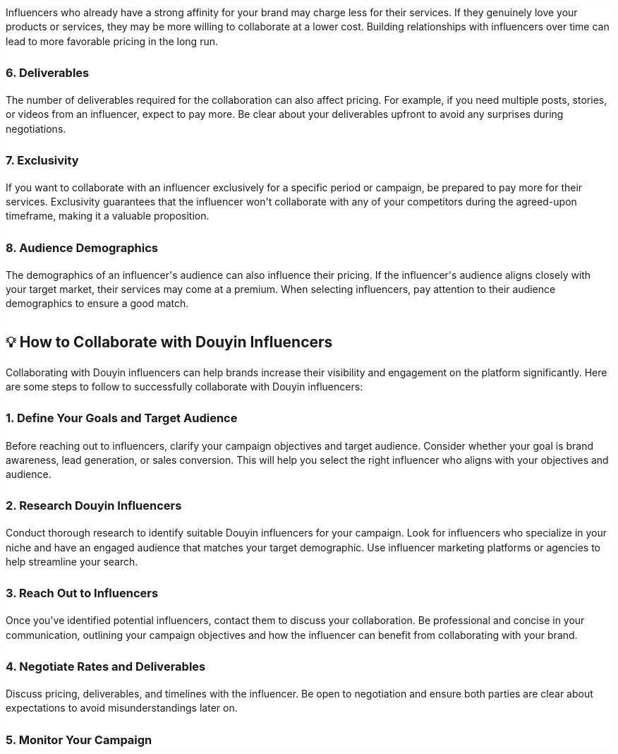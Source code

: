 Influencers who already have a strong affinity for your brand may charge less for their services. If they genuinely love your products or services, they may be more willing to collaborate at a lower cost. Building relationships with influencers over time can lead to more favorable pricing in the long run.

### 6. Deliverables

The number of deliverables required for the collaboration can also affect pricing. For example, if you need multiple posts, stories, or videos from an influencer, expect to pay more. Be clear about your deliverables upfront to avoid any surprises during negotiations.

### 7. Exclusivity

If you want to collaborate with an influencer exclusively for a specific period or campaign, be prepared to pay more for their services. Exclusivity guarantees that the influencer won't collaborate with any of your competitors during the agreed-upon timeframe, making it a valuable proposition.

### 8. Audience Demographics

The demographics of an influencer's audience can also influence their pricing. If the influencer's audience aligns closely with your target market, their services may come at a premium. When selecting influencers, pay attention to their audience demographics to ensure a good match.

## 💡 How to Collaborate with Douyin Influencers

Collaborating with Douyin influencers can help brands increase their visibility and engagement on the platform significantly. Here are some steps to follow to successfully collaborate with Douyin influencers:

### 1. Define Your Goals and Target Audience

Before reaching out to influencers, clarify your campaign objectives and target audience. Consider whether your goal is brand awareness, lead generation, or sales conversion. This will help you select the right influencer who aligns with your objectives and audience.

### 2. Research Douyin Influencers

Conduct thorough research to identify suitable Douyin influencers for your campaign. Look for influencers who specialize in your niche and have an engaged audience that matches your target demographic. Use influencer marketing platforms or agencies to help streamline your search.

### 3. Reach Out to Influencers

Once you've identified potential influencers, contact them to discuss your collaboration. Be professional and concise in your communication, outlining your campaign objectives and how the influencer can benefit from collaborating with your brand.

### 4. Negotiate Rates and Deliverables

Discuss pricing, deliverables, and timelines with the influencer. Be open to negotiation and ensure both parties are clear about expectations to avoid misunderstandings later on.

### 5. Monitor Your Campaign
